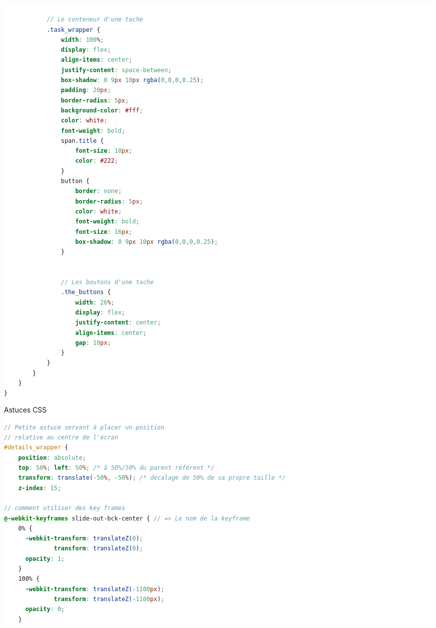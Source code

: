 ```scss

            // Le conteneur d'une tache
            .task_wrapper {
                width: 100%;
                display: flex;
                align-items: center;
                justify-content: space-between;
                box-shadow: 0 9px 10px rgba(0,0,0,0.25);
                padding: 20px;
                border-radius: 5px;
                background-color: #fff;
                color: white;
                font-weight: bold;
                span.title {
                    font-size: 18px;
                    color: #222;
                }
                button {
                    border: none;
                    border-radius: 5px;
                    color: white;
                    font-weight: bold;
                    font-size: 16px;
                    box-shadow: 0 9px 10px rgba(0,0,0,0.25);
                }


                // Les boutons d'une tache
                .the_buttons {
                    width: 26%;
                    display: flex;
                    justify-content: center;
                    align-items: center;
                    gap: 10px;
                }
            }
        }
    }
}
```

Astuces CSS

```scss
// Petite astuce servant à placer un position
// relative au centre de l'écran
#details_wrapper {
    position: absolute;
    top: 50%; left: 50%; /* à 50%/50% du parent référent */
    transform: translate(-50%, -50%); /* décalage de 50% de sa propre taille */
    z-index: 15;

// comment utiliser des key frames
@-webkit-keyframes slide-out-bck-center { // => Le nom de la keyframe
    0% {
      -webkit-transform: translateZ(0);
              transform: translateZ(0);
      opacity: 1;
    }
    100% {
      -webkit-transform: translateZ(-1100px);
              transform: translateZ(-1100px);
      opacity: 0;
    }
```
